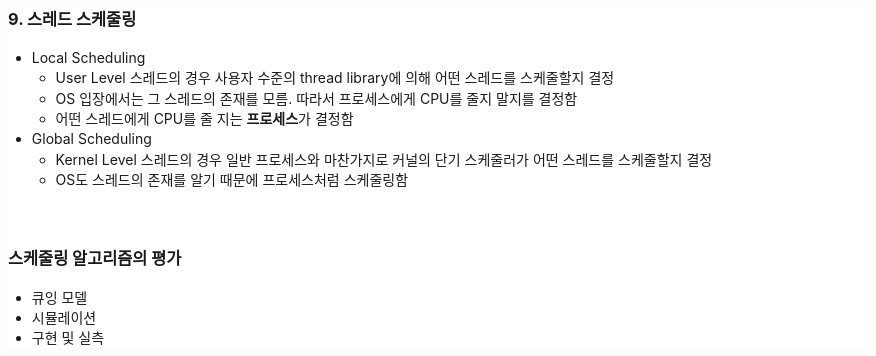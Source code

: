 ### 9. 스레드 스케줄링

+ Local Scheduling
  + User Level 스레드의 경우 사용자 수준의 thread library에 의해 어떤 스레드를 스케줄할지 결정
  + OS 입장에서는 그 스레드의 존재를 모름. 따라서 프로세스에게 CPU를 줄지 말지를 결정함
  + 어떤 스레드에게 CPU를 줄 지는 **프로세스**가 결정함
+ Global Scheduling
  + Kernel Level 스레드의 경우 일반 프로세스와 마찬가지로 커널의 단기 스케줄러가 어떤 스레드를 스케줄할지 결정
  + OS도 스레드의 존재를 알기 때문에 프로세스처럼 스케줄링함

<br>

### 스케줄링 알고리즘의 평가

+ 큐잉 모델
+ 시뮬레이션
+ 구현 및 실측
